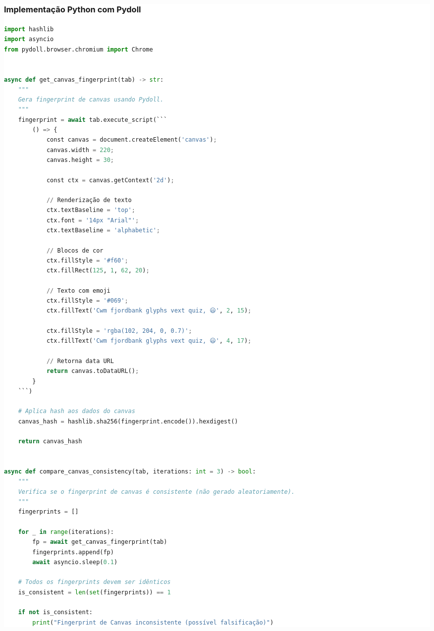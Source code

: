 ### Implementação Python com Pydoll

```python
import hashlib
import asyncio
from pydoll.browser.chromium import Chrome


async def get_canvas_fingerprint(tab) -> str:
    """
    Gera fingerprint de canvas usando Pydoll.
    """
    fingerprint = await tab.execute_script(```
        () => {
            const canvas = document.createElement('canvas');
            canvas.width = 220;
            canvas.height = 30;
            
            const ctx = canvas.getContext('2d');
            
            // Renderização de texto
            ctx.textBaseline = 'top';
            ctx.font = '14px "Arial"';
            ctx.textBaseline = 'alphabetic';
            
            // Blocos de cor
            ctx.fillStyle = '#f60';
            ctx.fillRect(125, 1, 62, 20);
            
            // Texto com emoji
            ctx.fillStyle = '#069';
            ctx.fillText('Cwm fjordbank glyphs vext quiz, 😃', 2, 15);
            
            ctx.fillStyle = 'rgba(102, 204, 0, 0.7)';
            ctx.fillText('Cwm fjordbank glyphs vext quiz, 😃', 4, 17);
            
            // Retorna data URL
            return canvas.toDataURL();
        }
    ```)
    
    # Aplica hash aos dados do canvas
    canvas_hash = hashlib.sha256(fingerprint.encode()).hexdigest()
    
    return canvas_hash


async def compare_canvas_consistency(tab, iterations: int = 3) -> bool:
    """
    Verifica se o fingerprint de canvas é consistente (não gerado aleatoriamente).
    """
    fingerprints = []
    
    for _ in range(iterations):
        fp = await get_canvas_fingerprint(tab)
        fingerprints.append(fp)
        await asyncio.sleep(0.1)
    
    # Todos os fingerprints devem ser idênticos
    is_consistent = len(set(fingerprints)) == 1
    
    if not is_consistent:
        print("Fingerprint de Canvas inconsistente (possível falsificação)")
```